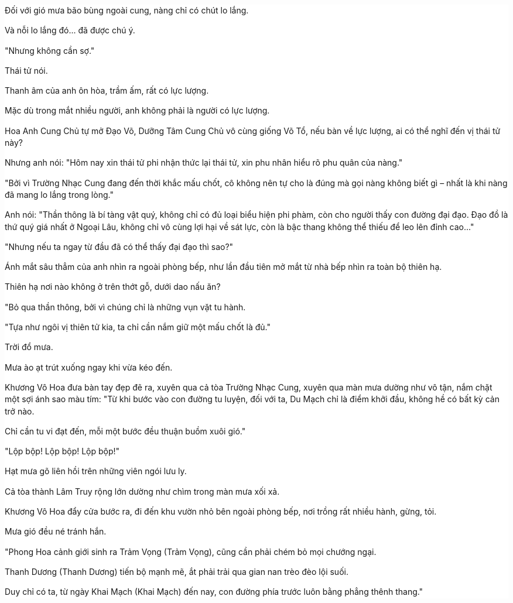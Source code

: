 Đối với gió mưa bão bùng ngoài cung, nàng chỉ có chút lo lắng.

Và nỗi lo lắng đó... đã được chú ý.

"Nhưng không cần sợ."

Thái tử nói.

Thanh âm của anh ôn hòa, trầm ấm, rất có lực lượng.

Mặc dù trong mắt nhiều người, anh không phải là người có lực lượng.

Hoa Anh Cung Chủ tự mở Đạo Võ, Dưỡng Tâm Cung Chủ vô cùng giống Võ Tổ, nếu bàn về lực lượng, ai có thể nghĩ đến vị thái tử này?

Nhưng anh nói: "Hôm nay xin thái tử phi nhận thức lại thái tử, xin phu nhân hiểu rõ phu quân của nàng."

"Bởi vì Trường Nhạc Cung đang đến thời khắc mấu chốt, cô không nên tự cho là đúng mà gọi nàng không biết gì – nhất là khi nàng đã mang lo lắng trong lòng."

Anh nói: "Thần thông là bí tàng vật quý, không chỉ có đủ loại biểu hiện phi phàm, còn cho người thấy con đường đại đạo. Đạo đồ là thứ quý giá nhất ở Ngoại Lâu, không chỉ vô cùng lợi hại về sát lực, còn là bậc thang không thể thiếu để leo lên đỉnh cao..."

"Nhưng nếu ta ngay từ đầu đã có thể thấy đại đạo thì sao?"

Ánh mắt sâu thẳm của anh nhìn ra ngoài phòng bếp, như lần đầu tiên mở mắt từ nhà bếp nhìn ra toàn bộ thiên hạ.

Thiên hạ nơi nào không ở trên thớt gỗ, dưới dao nấu ăn?

"Bỏ qua thần thông, bởi vì chúng chỉ là những vụn vặt tu hành.


"Tựa như ngôi vị thiên tử kia, ta chỉ cần nắm giữ một mấu chốt là đủ."

Trời đổ mưa.

Mưa ào ạt trút xuống ngay khi vừa kéo đến.

Khương Vô Hoa đưa bàn tay đẹp đẽ ra, xuyên qua cả tòa Trường Nhạc Cung, xuyên qua màn mưa dường như vô tận, nắm chặt một sợi ánh sao màu tím: "Từ khi bước vào con đường tu luyện, đối với ta, Du Mạch chỉ là điểm khởi đầu, không hề có bất kỳ cản trở nào.

Chỉ cần tu vi đạt đến, mỗi một bước đều thuận buồm xuôi gió."

"Lộp bộp! Lộp bộp! Lộp bộp!"

Hạt mưa gõ liên hồi trên những viên ngói lưu ly.

Cả tòa thành Lâm Truy rộng lớn dường như chìm trong màn mưa xối xả.

Khương Vô Hoa đẩy cửa bước ra, đi đến khu vườn nhỏ bên ngoài phòng bếp, nơi trồng rất nhiều hành, gừng, tỏi.

Mưa gió đều né tránh hắn.

"Phong Hoa cảnh giới sinh ra Trảm Vọng (Trảm Vọng), cũng cần phải chém bỏ mọi chướng ngại.

Thanh Dương (Thanh Dương) tiến bộ mạnh mẽ, ắt phải trải qua gian nan trèo đèo lội suối.

Duy chỉ có ta, từ ngày Khai Mạch (Khai Mạch) đến nay, con đường phía trước luôn bằng phẳng thênh thang."
